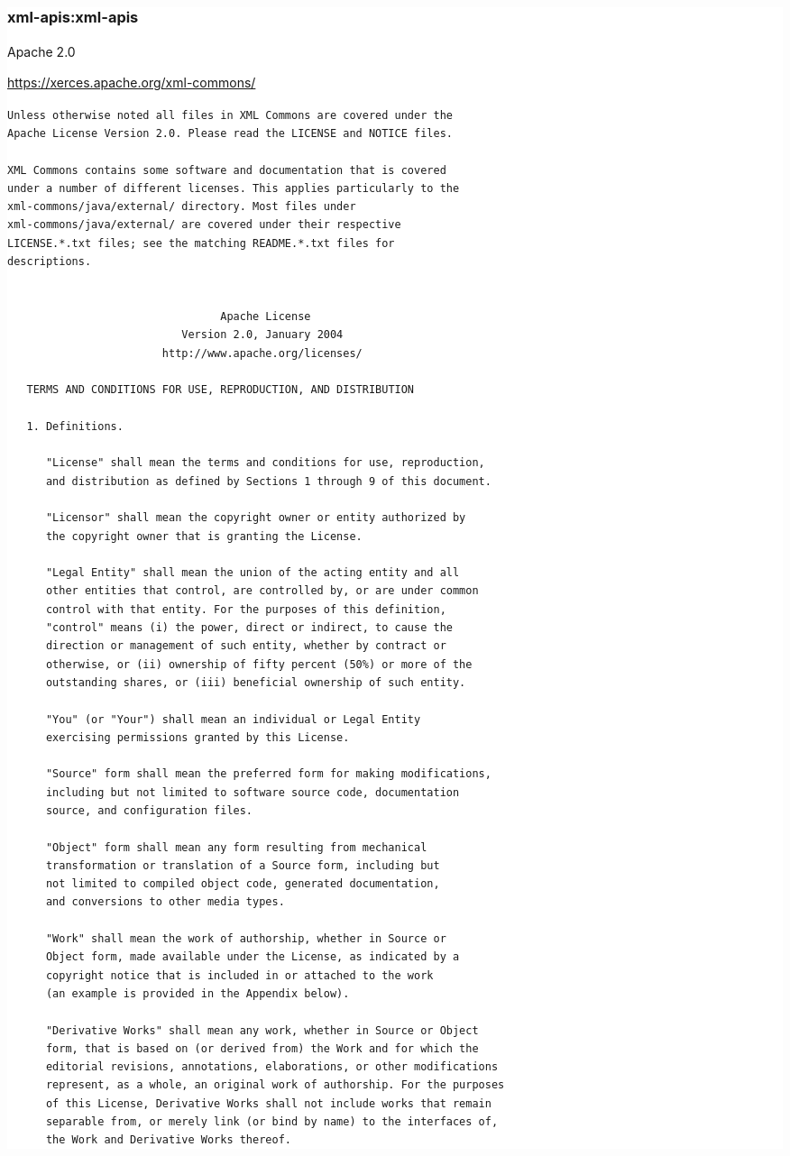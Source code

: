 
### xml-apis:xml-apis

Apache 2.0

https://xerces.apache.org/xml-commons/

    Unless otherwise noted all files in XML Commons are covered under the
    Apache License Version 2.0. Please read the LICENSE and NOTICE files.

    XML Commons contains some software and documentation that is covered
    under a number of different licenses. This applies particularly to the
    xml-commons/java/external/ directory. Most files under
    xml-commons/java/external/ are covered under their respective
    LICENSE.*.txt files; see the matching README.*.txt files for
    descriptions.


                                     Apache License
                               Version 2.0, January 2004
                            http://www.apache.org/licenses/

       TERMS AND CONDITIONS FOR USE, REPRODUCTION, AND DISTRIBUTION

       1. Definitions.

          "License" shall mean the terms and conditions for use, reproduction,
          and distribution as defined by Sections 1 through 9 of this document.

          "Licensor" shall mean the copyright owner or entity authorized by
          the copyright owner that is granting the License.

          "Legal Entity" shall mean the union of the acting entity and all
          other entities that control, are controlled by, or are under common
          control with that entity. For the purposes of this definition,
          "control" means (i) the power, direct or indirect, to cause the
          direction or management of such entity, whether by contract or
          otherwise, or (ii) ownership of fifty percent (50%) or more of the
          outstanding shares, or (iii) beneficial ownership of such entity.

          "You" (or "Your") shall mean an individual or Legal Entity
          exercising permissions granted by this License.

          "Source" form shall mean the preferred form for making modifications,
          including but not limited to software source code, documentation
          source, and configuration files.

          "Object" form shall mean any form resulting from mechanical
          transformation or translation of a Source form, including but
          not limited to compiled object code, generated documentation,
          and conversions to other media types.

          "Work" shall mean the work of authorship, whether in Source or
          Object form, made available under the License, as indicated by a
          copyright notice that is included in or attached to the work
          (an example is provided in the Appendix below).

          "Derivative Works" shall mean any work, whether in Source or Object
          form, that is based on (or derived from) the Work and for which the
          editorial revisions, annotations, elaborations, or other modifications
          represent, as a whole, an original work of authorship. For the purposes
          of this License, Derivative Works shall not include works that remain
          separable from, or merely link (or bind by name) to the interfaces of,
          the Work and Derivative Works thereof.
